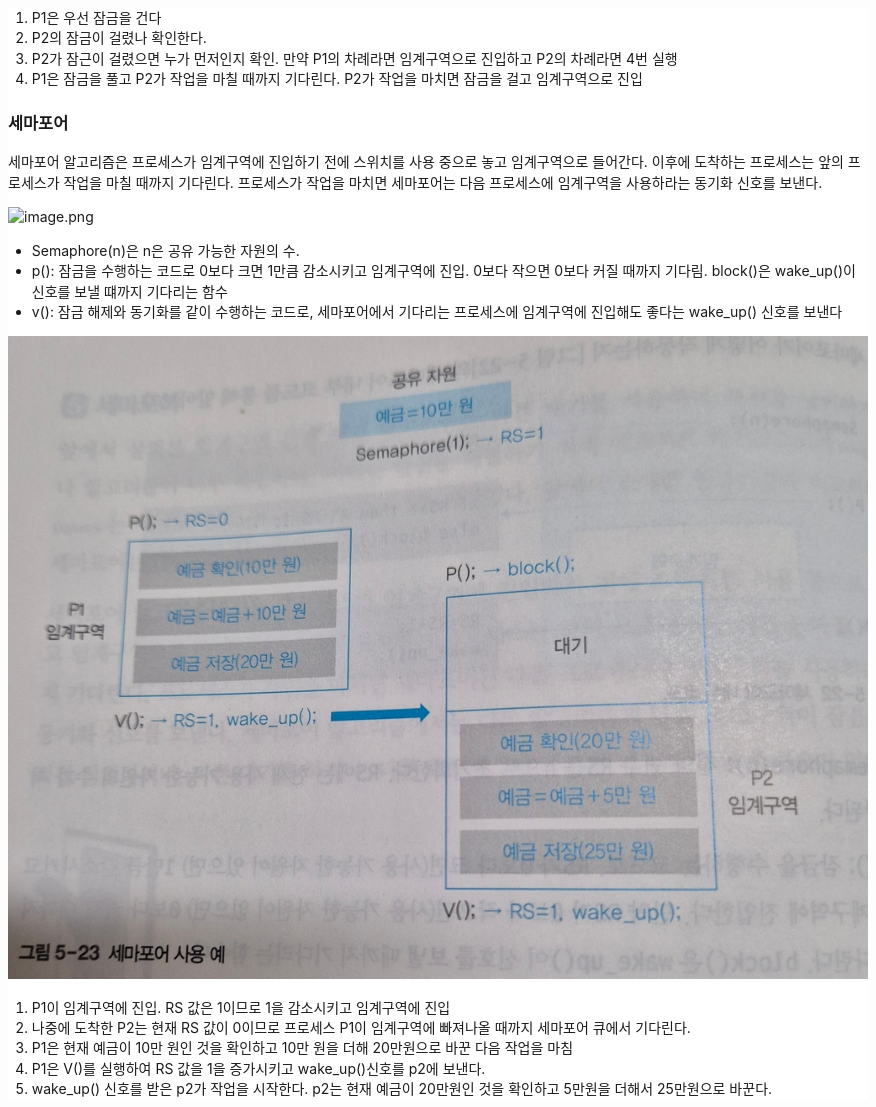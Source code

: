 1. P1은 우선 잠금을 건다
2. P2의 잠금이 걸렸나 확인한다.
3. P2가 잠근이 걸렸으면 누가 먼저인지 확인. 만약 P1의 차례라면 임계구역으로 진입하고 P2의 차례라면 4번 실행
4. P1은 잠금을 풀고 P2가 작업을 마칠 때까지 기다린다. P2가 작업을 마치면 잠금을 걸고 임계구역으로 진입

### 세마포어

세마포어 알고리즘은 프로세스가 임계구역에 진입하기 전에 스위치를 사용 중으로 놓고 임계구역으로 들어간다. 이후에 도착하는 프로세스는 앞의 프로세스가 작업을 마칠 때까지 기다린다. 프로세스가 작업을 마치면 세마포어는 다음 프로세스에 임계구역을 사용하라는 동기화 신호를 보낸다.

![image.png](image%2011.png)

- Semaphore(n)은 n은 공유 가능한 자원의 수.
- p(): 잠금을 수행하는 코드로 0보다 크면 1만큼 감소시키고 임계구역에 진입. 0보다 작으면 0보다 커질 때까지 기다림. block()은 wake_up()이 신호를 보낼 떄까지 기다리는 함수
- v(): 잠금 해제와 동기화를 같이 수행하는 코드로, 세마포어에서 기다리는 프로세스에 임계구역에 진입해도 좋다는 wake_up() 신호를 보낸다

![image.png](image%2012.png)

1. P1이 임계구역에 진입. RS 값은 1이므로 1을 감소시키고 임계구역에 진입
2. 나중에 도착한 P2는 현재 RS 값이 0이므로 프로세스 P1이 임계구역에 빠져나올 때까지 세마포어 큐에서 기다린다.
3. P1은 현재 예금이 10만 원인 것을 확인하고 10만 원을 더해 20만원으로 바꾼 다음 작업을 마침
4. P1은 V()를 실행하여 RS 값을 1을 증가시키고 wake_up()신호를 p2에 보낸다.
5. wake_up() 신호를 받은 p2가 작업을 시작한다. p2는 현재 예금이 20만원인 것을 확인하고 5만원을 더해서 25만원으로 바꾼다.
